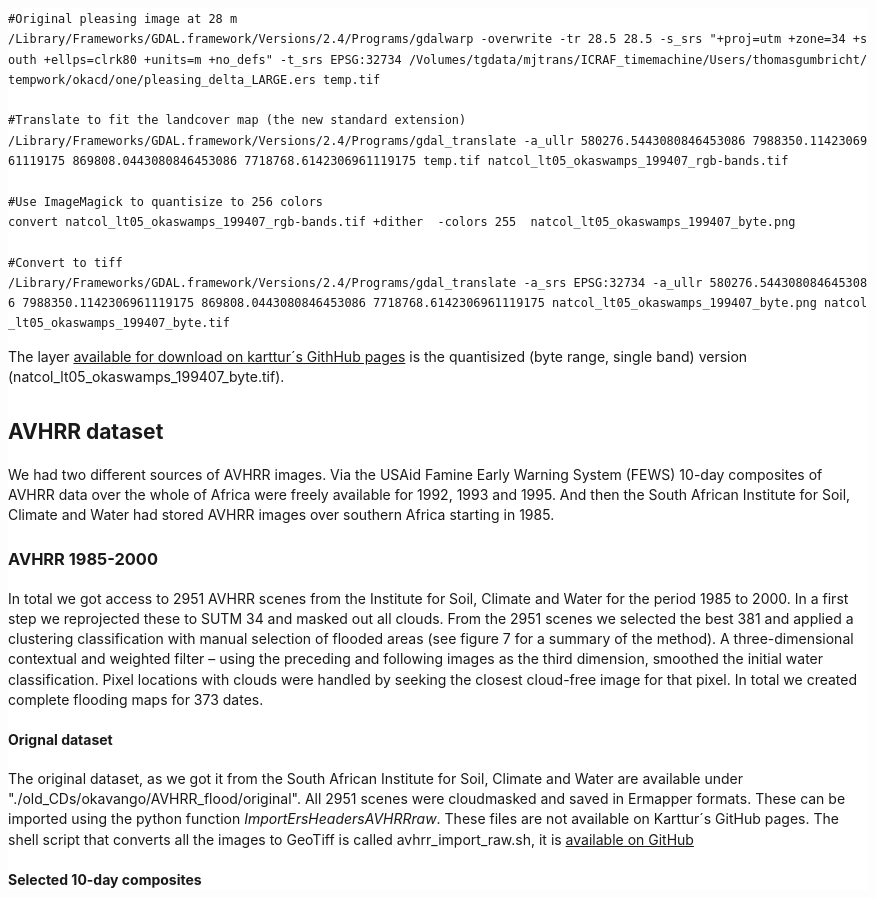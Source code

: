 ```
#Original pleasing image at 28 m
/Library/Frameworks/GDAL.framework/Versions/2.4/Programs/gdalwarp -overwrite -tr 28.5 28.5 -s_srs "+proj=utm +zone=34 +south +ellps=clrk80 +units=m +no_defs" -t_srs EPSG:32734 /Volumes/tgdata/mjtrans/ICRAF_timemachine/Users/thomasgumbricht/tempwork/okacd/one/pleasing_delta_LARGE.ers temp.tif

#Translate to fit the landcover map (the new standard extension)
/Library/Frameworks/GDAL.framework/Versions/2.4/Programs/gdal_translate -a_ullr 580276.5443080846453086 7988350.1142306961119175 869808.0443080846453086 7718768.6142306961119175 temp.tif natcol_lt05_okaswamps_199407_rgb-bands.tif

#Use ImageMagick to quantisize to 256 colors
convert natcol_lt05_okaswamps_199407_rgb-bands.tif +dither  -colors 255  natcol_lt05_okaswamps_199407_byte.png

#Convert to tiff
/Library/Frameworks/GDAL.framework/Versions/2.4/Programs/gdal_translate -a_srs EPSG:32734 -a_ullr 580276.5443080846453086 7988350.1142306961119175 869808.0443080846453086 7718768.6142306961119175 natcol_lt05_okaswamps_199407_byte.png natcol_lt05_okaswamps_199407_byte.tif
```

The layer [available for download on karttur´s GithHub pages](https://github.com/karttur/okavango/tree/gh-pages/docs/pleasing) is the quantisized (byte range, single band) version (natcol_lt05_okaswamps_199407_byte.tif).

## AVHRR dataset

We had two different sources of AVHRR images. Via the USAid Famine Early Warning System (FEWS) 10-day composites of AVHRR data over the whole of Africa were freely available for 1992, 1993 and 1995. And then the South African Institute for Soil, Climate and Water had stored AVHRR images over southern Africa starting in 1985.

### AVHRR 1985-2000

In total we got access to 2951 AVHRR scenes from the Institute for Soil, Climate and Water for the period 1985 to 2000. In a first step we reprojected these to SUTM 34 and masked out all clouds. From the 2951 scenes we selected the best 381 and applied a clustering classification with manual selection of flooded areas (see figure 7 for a summary of the method). A three-dimensional contextual and weighted filter – using the preceding and following images as the third dimension, smoothed the initial water classification. Pixel locations with clouds were handled by seeking the closest cloud-free image for that pixel. In total we created complete flooding maps for 373 dates.

#### Orignal dataset

The original dataset, as we got it from the South African Institute for Soil, Climate and Water are available under "./old_CDs/okavango/AVHRR_flood/original". All 2951 scenes were cloudmasked and saved in Ermapper formats. These can be imported using the python function _ImportErsHeadersAVHRRraw_. These files are not available on Karttur´s GitHub pages. The shell script that converts all the images to GeoTiff is called <span class='file'>avhrr_import_raw.sh</span>, it is [available on GitHub](../../docs/scripts/avhrr_import_raw.sh)

#### Selected 10-day composites
